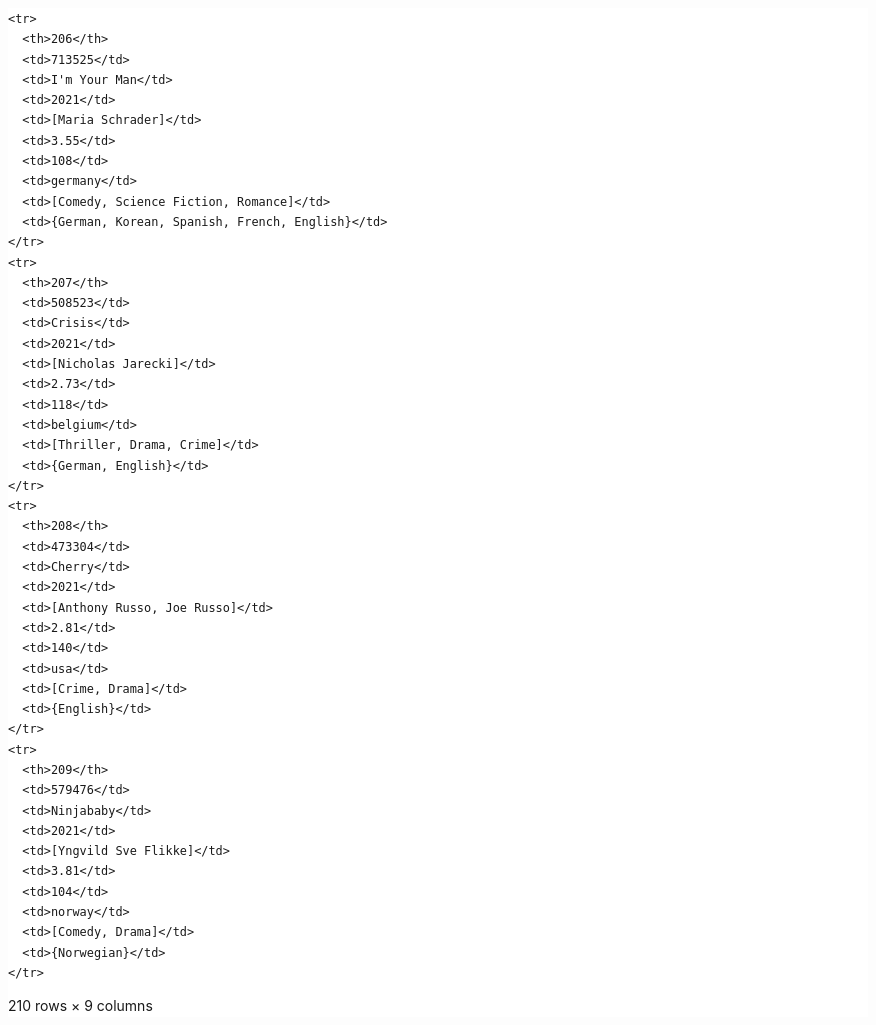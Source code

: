     <tr>
      <th>206</th>
      <td>713525</td>
      <td>I'm Your Man</td>
      <td>2021</td>
      <td>[Maria Schrader]</td>
      <td>3.55</td>
      <td>108</td>
      <td>germany</td>
      <td>[Comedy, Science Fiction, Romance]</td>
      <td>{German, Korean, Spanish, French, English}</td>
    </tr>
    <tr>
      <th>207</th>
      <td>508523</td>
      <td>Crisis</td>
      <td>2021</td>
      <td>[Nicholas Jarecki]</td>
      <td>2.73</td>
      <td>118</td>
      <td>belgium</td>
      <td>[Thriller, Drama, Crime]</td>
      <td>{German, English}</td>
    </tr>
    <tr>
      <th>208</th>
      <td>473304</td>
      <td>Cherry</td>
      <td>2021</td>
      <td>[Anthony Russo, Joe Russo]</td>
      <td>2.81</td>
      <td>140</td>
      <td>usa</td>
      <td>[Crime, Drama]</td>
      <td>{English}</td>
    </tr>
    <tr>
      <th>209</th>
      <td>579476</td>
      <td>Ninjababy</td>
      <td>2021</td>
      <td>[Yngvild Sve Flikke]</td>
      <td>3.81</td>
      <td>104</td>
      <td>norway</td>
      <td>[Comedy, Drama]</td>
      <td>{Norwegian}</td>
    </tr>
  </tbody>
</table>
<p>210 rows × 9 columns</p>
</div>

